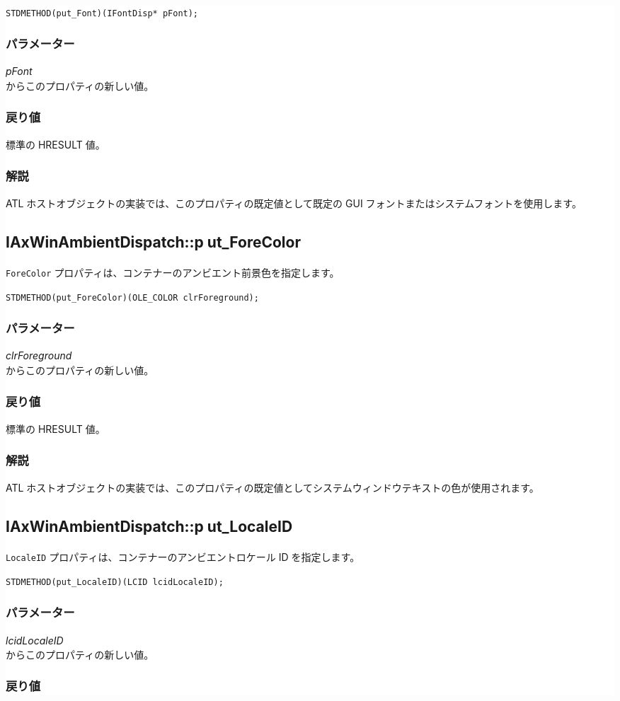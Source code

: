 ```
STDMETHOD(put_Font)(IFontDisp* pFont);
```

### <a name="parameters"></a>パラメーター

*pFont*<br/>
からこのプロパティの新しい値。

### <a name="return-value"></a>戻り値

標準の HRESULT 値。

### <a name="remarks"></a>解説

ATL ホストオブジェクトの実装では、このプロパティの既定値として既定の GUI フォントまたはシステムフォントを使用します。

##  <a name="put_forecolor"></a>IAxWinAmbientDispatch::p ut_ForeColor

`ForeColor` プロパティは、コンテナーのアンビエント前景色を指定します。

```
STDMETHOD(put_ForeColor)(OLE_COLOR clrForeground);
```

### <a name="parameters"></a>パラメーター

*clrForeground*<br/>
からこのプロパティの新しい値。

### <a name="return-value"></a>戻り値

標準の HRESULT 値。

### <a name="remarks"></a>解説

ATL ホストオブジェクトの実装では、このプロパティの既定値としてシステムウィンドウテキストの色が使用されます。

##  <a name="put_localeid"></a>IAxWinAmbientDispatch::p ut_LocaleID

`LocaleID` プロパティは、コンテナーのアンビエントロケール ID を指定します。

```
STDMETHOD(put_LocaleID)(LCID lcidLocaleID);
```

### <a name="parameters"></a>パラメーター

*lcidLocaleID*<br/>
からこのプロパティの新しい値。

### <a name="return-value"></a>戻り値

